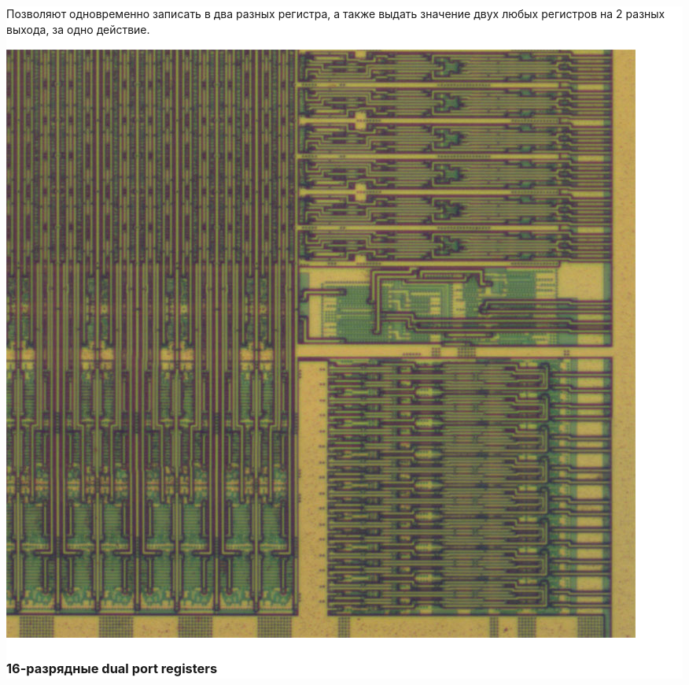 Позволяют одновременно записать в два разных регистра, а также выдать значение двух любых регистров на 2 разных выхода, за одно действие.

![Cpu_unit_type2](/imgstore/custom/Cpu_unit_type2.jpg)

### 16-разрядные dual port registers
